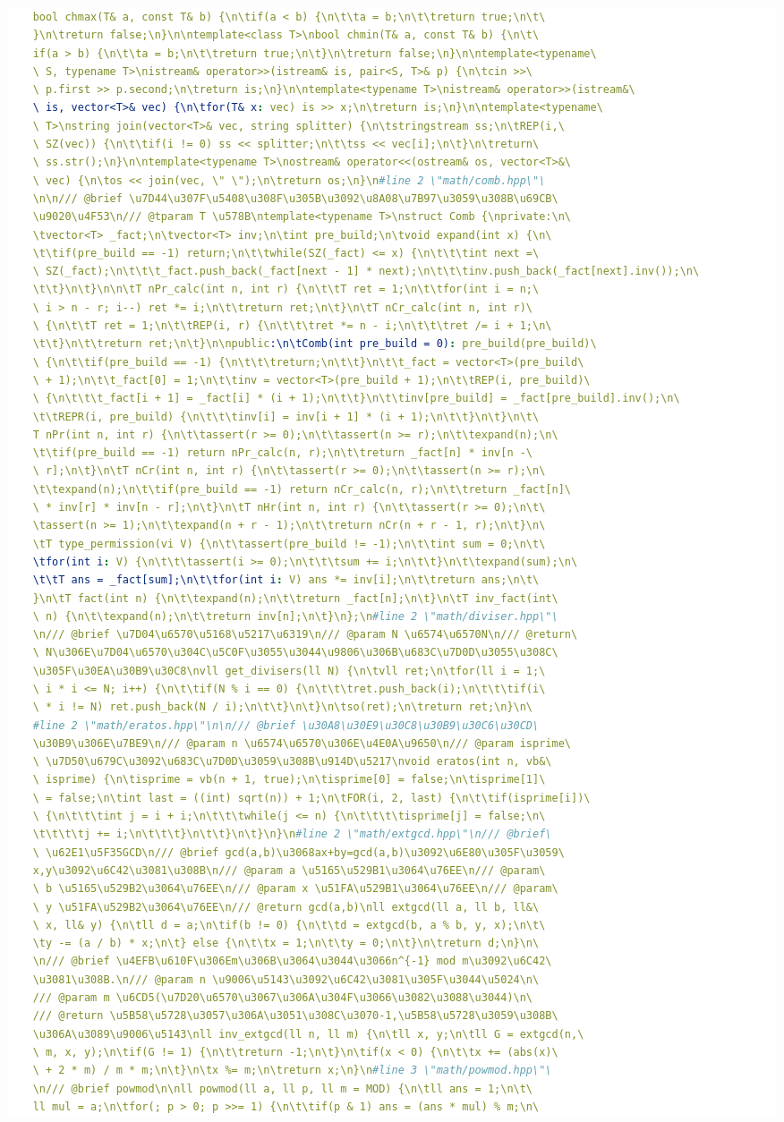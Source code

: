 ```yaml
    bool chmax(T& a, const T& b) {\n\tif(a < b) {\n\t\ta = b;\n\t\treturn true;\n\t\
    }\n\treturn false;\n}\n\ntemplate<class T>\nbool chmin(T& a, const T& b) {\n\t\
    if(a > b) {\n\t\ta = b;\n\t\treturn true;\n\t}\n\treturn false;\n}\n\ntemplate<typename\
    \ S, typename T>\nistream& operator>>(istream& is, pair<S, T>& p) {\n\tcin >>\
    \ p.first >> p.second;\n\treturn is;\n}\n\ntemplate<typename T>\nistream& operator>>(istream&\
    \ is, vector<T>& vec) {\n\tfor(T& x: vec) is >> x;\n\treturn is;\n}\n\ntemplate<typename\
    \ T>\nstring join(vector<T>& vec, string splitter) {\n\tstringstream ss;\n\tREP(i,\
    \ SZ(vec)) {\n\t\tif(i != 0) ss << splitter;\n\t\tss << vec[i];\n\t}\n\treturn\
    \ ss.str();\n}\n\ntemplate<typename T>\nostream& operator<<(ostream& os, vector<T>&\
    \ vec) {\n\tos << join(vec, \" \");\n\treturn os;\n}\n#line 2 \"math/comb.hpp\"\
    \n\n/// @brief \u7D44\u307F\u5408\u308F\u305B\u3092\u8A08\u7B97\u3059\u308B\u69CB\
    \u9020\u4F53\n/// @tparam T \u578B\ntemplate<typename T>\nstruct Comb {\nprivate:\n\
    \tvector<T> _fact;\n\tvector<T> inv;\n\tint pre_build;\n\tvoid expand(int x) {\n\
    \t\tif(pre_build == -1) return;\n\t\twhile(SZ(_fact) <= x) {\n\t\t\tint next =\
    \ SZ(_fact);\n\t\t\t_fact.push_back(_fact[next - 1] * next);\n\t\t\tinv.push_back(_fact[next].inv());\n\
    \t\t}\n\t}\n\n\tT nPr_calc(int n, int r) {\n\t\tT ret = 1;\n\t\tfor(int i = n;\
    \ i > n - r; i--) ret *= i;\n\t\treturn ret;\n\t}\n\tT nCr_calc(int n, int r)\
    \ {\n\t\tT ret = 1;\n\t\tREP(i, r) {\n\t\t\tret *= n - i;\n\t\t\tret /= i + 1;\n\
    \t\t}\n\t\treturn ret;\n\t}\n\npublic:\n\tComb(int pre_build = 0): pre_build(pre_build)\
    \ {\n\t\tif(pre_build == -1) {\n\t\t\treturn;\n\t\t}\n\t\t_fact = vector<T>(pre_build\
    \ + 1);\n\t\t_fact[0] = 1;\n\t\tinv = vector<T>(pre_build + 1);\n\t\tREP(i, pre_build)\
    \ {\n\t\t\t_fact[i + 1] = _fact[i] * (i + 1);\n\t\t}\n\t\tinv[pre_build] = _fact[pre_build].inv();\n\
    \t\tREPR(i, pre_build) {\n\t\t\tinv[i] = inv[i + 1] * (i + 1);\n\t\t}\n\t}\n\t\
    T nPr(int n, int r) {\n\t\tassert(r >= 0);\n\t\tassert(n >= r);\n\t\texpand(n);\n\
    \t\tif(pre_build == -1) return nPr_calc(n, r);\n\t\treturn _fact[n] * inv[n -\
    \ r];\n\t}\n\tT nCr(int n, int r) {\n\t\tassert(r >= 0);\n\t\tassert(n >= r);\n\
    \t\texpand(n);\n\t\tif(pre_build == -1) return nCr_calc(n, r);\n\t\treturn _fact[n]\
    \ * inv[r] * inv[n - r];\n\t}\n\tT nHr(int n, int r) {\n\t\tassert(r >= 0);\n\t\
    \tassert(n >= 1);\n\t\texpand(n + r - 1);\n\t\treturn nCr(n + r - 1, r);\n\t}\n\
    \tT type_permission(vi V) {\n\t\tassert(pre_build != -1);\n\t\tint sum = 0;\n\t\
    \tfor(int i: V) {\n\t\t\tassert(i >= 0);\n\t\t\tsum += i;\n\t\t}\n\t\texpand(sum);\n\
    \t\tT ans = _fact[sum];\n\t\tfor(int i: V) ans *= inv[i];\n\t\treturn ans;\n\t\
    }\n\tT fact(int n) {\n\t\texpand(n);\n\t\treturn _fact[n];\n\t}\n\tT inv_fact(int\
    \ n) {\n\t\texpand(n);\n\t\treturn inv[n];\n\t}\n};\n#line 2 \"math/diviser.hpp\"\
    \n/// @brief \u7D04\u6570\u5168\u5217\u6319\n/// @param N \u6574\u6570N\n/// @return\
    \ N\u306E\u7D04\u6570\u304C\u5C0F\u3055\u3044\u9806\u306B\u683C\u7D0D\u3055\u308C\
    \u305F\u30EA\u30B9\u30C8\nvll get_divisers(ll N) {\n\tvll ret;\n\tfor(ll i = 1;\
    \ i * i <= N; i++) {\n\t\tif(N % i == 0) {\n\t\t\tret.push_back(i);\n\t\t\tif(i\
    \ * i != N) ret.push_back(N / i);\n\t\t}\n\t}\n\tso(ret);\n\treturn ret;\n}\n\
    #line 2 \"math/eratos.hpp\"\n\n/// @brief \u30A8\u30E9\u30C8\u30B9\u30C6\u30CD\
    \u30B9\u306E\u7BE9\n/// @param n \u6574\u6570\u306E\u4E0A\u9650\n/// @param isprime\
    \ \u7D50\u679C\u3092\u683C\u7D0D\u3059\u308B\u914D\u5217\nvoid eratos(int n, vb&\
    \ isprime) {\n\tisprime = vb(n + 1, true);\n\tisprime[0] = false;\n\tisprime[1]\
    \ = false;\n\tint last = ((int) sqrt(n)) + 1;\n\tFOR(i, 2, last) {\n\t\tif(isprime[i])\
    \ {\n\t\t\tint j = i + i;\n\t\t\twhile(j <= n) {\n\t\t\t\tisprime[j] = false;\n\
    \t\t\t\tj += i;\n\t\t\t}\n\t\t}\n\t}\n}\n#line 2 \"math/extgcd.hpp\"\n/// @brief\
    \ \u62E1\u5F35GCD\n/// @brief gcd(a,b)\u3068ax+by=gcd(a,b)\u3092\u6E80\u305F\u3059\
    x,y\u3092\u6C42\u3081\u308B\n/// @param a \u5165\u529B1\u3064\u76EE\n/// @param\
    \ b \u5165\u529B2\u3064\u76EE\n/// @param x \u51FA\u529B1\u3064\u76EE\n/// @param\
    \ y \u51FA\u529B2\u3064\u76EE\n/// @return gcd(a,b)\nll extgcd(ll a, ll b, ll&\
    \ x, ll& y) {\n\tll d = a;\n\tif(b != 0) {\n\t\td = extgcd(b, a % b, y, x);\n\t\
    \ty -= (a / b) * x;\n\t} else {\n\t\tx = 1;\n\t\ty = 0;\n\t}\n\treturn d;\n}\n\
    \n/// @brief \u4EFB\u610F\u306Em\u306B\u3064\u3044\u3066n^{-1} mod m\u3092\u6C42\
    \u3081\u308B.\n/// @param n \u9006\u5143\u3092\u6C42\u3081\u305F\u3044\u5024\n\
    /// @param m \u6CD5(\u7D20\u6570\u3067\u306A\u304F\u3066\u3082\u3088\u3044)\n\
    /// @return \u5B58\u5728\u3057\u306A\u3051\u308C\u3070-1,\u5B58\u5728\u3059\u308B\
    \u306A\u3089\u9006\u5143\nll inv_extgcd(ll n, ll m) {\n\tll x, y;\n\tll G = extgcd(n,\
    \ m, x, y);\n\tif(G != 1) {\n\t\treturn -1;\n\t}\n\tif(x < 0) {\n\t\tx += (abs(x)\
    \ + 2 * m) / m * m;\n\t}\n\tx %= m;\n\treturn x;\n}\n#line 3 \"math/powmod.hpp\"\
    \n/// @brief powmod\n\nll powmod(ll a, ll p, ll m = MOD) {\n\tll ans = 1;\n\t\
    ll mul = a;\n\tfor(; p > 0; p >>= 1) {\n\t\tif(p & 1) ans = (ans * mul) % m;\n\
```